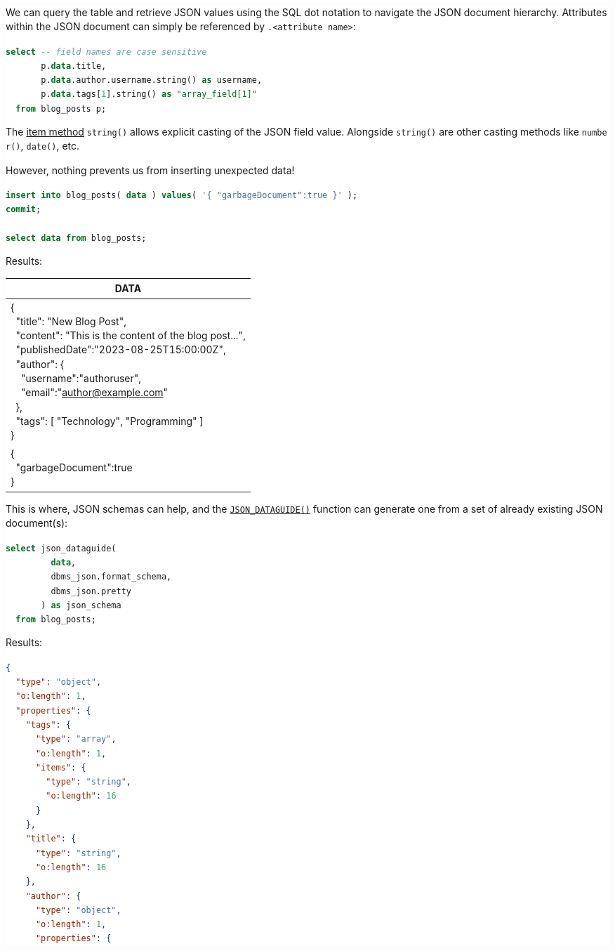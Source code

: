 We can query the table and retrieve JSON values using the SQL dot notation to navigate the JSON document hierarchy. Attributes within the JSON document can simply be referenced by `.<attribute name>`:

```sql
select -- field names are case sensitive
       p.data.title,
       p.data.author.username.string() as username, 
       p.data.tags[1].string() as "array_field[1]"
  from blog_posts p;
```

The [item method](https://docs.oracle.com/en/database/oracle/oracle-database/23/adjsn/sql-json-path-expression-item-methods.html) `string()` allows explicit casting of the JSON field value. Alongside `string()` are other casting methods like `number()`, `date()`, etc.

However, nothing prevents us from inserting unexpected data!

```sql
insert into blog_posts( data ) values( '{ "garbageDocument":true }' );
commit;

select data from blog_posts;
```
Results:

| DATA |
|-|
| {<br/>&nbsp;&nbsp;"title": "New Blog Post",<br/>&nbsp;&nbsp;"content": "This is the content of the blog post...",<br/>&nbsp;&nbsp;"publishedDate":"2023-08-25T15:00:00Z",<br/>&nbsp;&nbsp;"author": {<br/>&nbsp;&nbsp;&nbsp;&nbsp;"username":"authoruser",<br/>&nbsp;&nbsp;&nbsp;&nbsp;"email":"author@example.com"<br/>&nbsp;&nbsp;},<br/>&nbsp;&nbsp;"tags": [ "Technology", "Programming" ]<br/>} |
| {<br/>&nbsp;&nbsp;"garbageDocument":true<br/>} |

This is where, JSON schemas can help, and the [`JSON_DATAGUIDE()`](https://docs.oracle.com/en/database/oracle/oracle-database/23/sqlrf/JSON_DATAGUIDE.html) function can generate one from a set of already existing JSON document(s):

```sql
select json_dataguide(
         data, 
         dbms_json.format_schema,
         dbms_json.pretty
       ) as json_schema
  from blog_posts;
```
Results:

```json
{
  "type": "object",
  "o:length": 1,
  "properties": {
    "tags": {
      "type": "array",
      "o:length": 1,
      "items": {
        "type": "string",
        "o:length": 16
      }
    },
    "title": {
      "type": "string",
      "o:length": 16
    },
    "author": {
      "type": "object",
      "o:length": 1,
      "properties": {
```